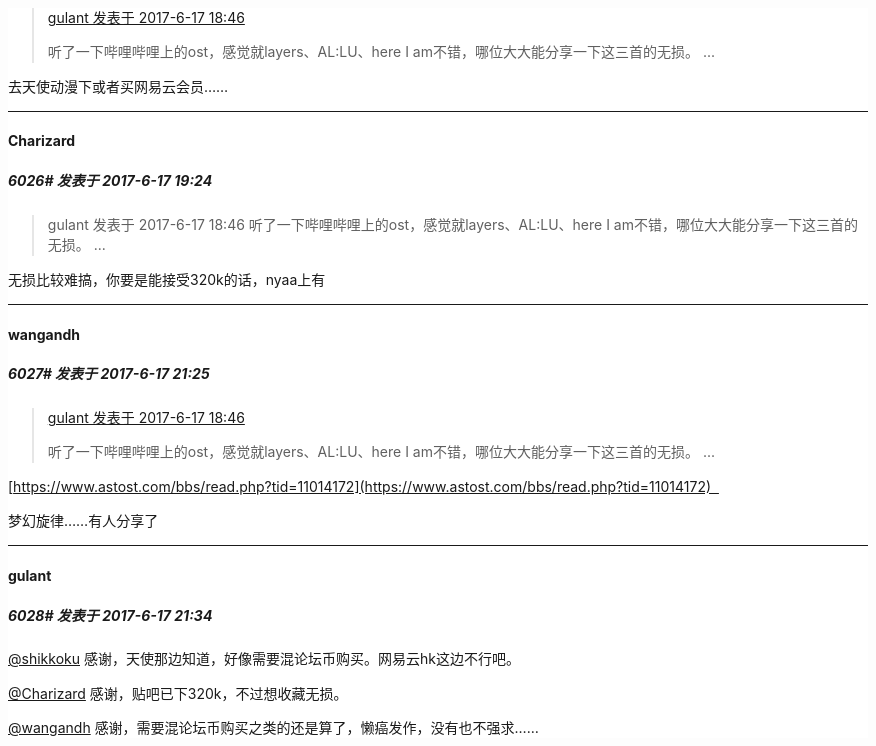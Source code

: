 

<blockquote><a href="httphttps://bbs.saraba1st.com/2b/forum.php?mod=redirect&amp;goto=findpost&amp;pid=36298807&amp;ptid=1356195" target="_blank">gulant 发表于 2017-6-17 18:46</a>

听了一下哔哩哔哩上的ost，感觉就layers、AL:LU、here I am不错，哪位大大能分享一下这三首的无损。 ...</blockquote>
去天使动漫下或者买网易云会员……







*****

####  Charizard  
##### 6026#       发表于 2017-6-17 19:24



<blockquote>gulant 发表于 2017-6-17 18:46
听了一下哔哩哔哩上的ost，感觉就layers、AL:LU、here I am不错，哪位大大能分享一下这三首的无损。 ...</blockquote>
无损比较难搞，你要是能接受320k的话，nyaa上有







*****

####  wangandh  
##### 6027#       发表于 2017-6-17 21:25



<blockquote><a href="httphttps://bbs.saraba1st.com/2b/forum.php?mod=redirect&amp;goto=findpost&amp;pid=36298807&amp;ptid=1356195" target="_blank">gulant 发表于 2017-6-17 18:46</a>

听了一下哔哩哔哩上的ost，感觉就layers、AL:LU、here I am不错，哪位大大能分享一下这三首的无损。 ...</blockquote>
[https://www.astost.com/bbs/read.php?tid=11014172](https://www.astost.com/bbs/read.php?tid=11014172)  

梦幻旋律……有人分享了







*****

####  gulant  
##### 6028#       发表于 2017-6-17 21:34



[@shikkoku](https://bbs.saraba1st.com/2b/home.php?mod=space&amp;uid=213905) 感谢，天使那边知道，好像需要混论坛币购买。网易云hk这边不行吧。

[@Charizard](https://bbs.saraba1st.com/2b/home.php?mod=space&amp;uid=398994) 感谢，贴吧已下320k，不过想收藏无损。

[@wangandh](https://bbs.saraba1st.com/2b/home.php?mod=space&amp;uid=238294) 感谢，需要混论坛币购买之类的还是算了，懒癌发作，没有也不强求……
